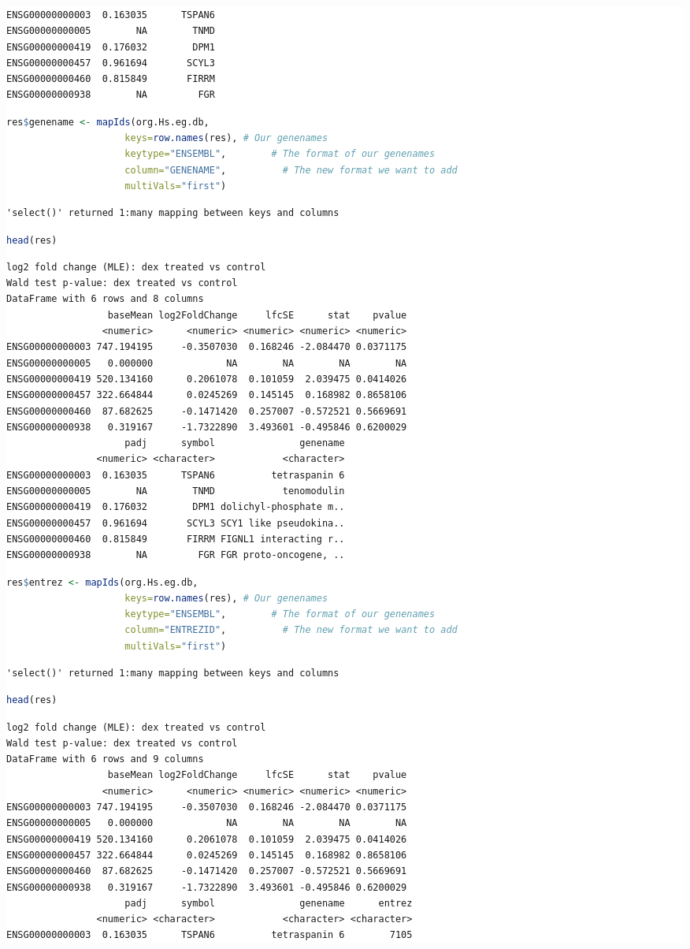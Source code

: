     ENSG00000000003  0.163035      TSPAN6
    ENSG00000000005        NA        TNMD
    ENSG00000000419  0.176032        DPM1
    ENSG00000000457  0.961694       SCYL3
    ENSG00000000460  0.815849       FIRRM
    ENSG00000000938        NA         FGR

``` r
res$genename <- mapIds(org.Hs.eg.db,
                     keys=row.names(res), # Our genenames
                     keytype="ENSEMBL",        # The format of our genenames
                     column="GENENAME",          # The new format we want to add
                     multiVals="first")
```

    'select()' returned 1:many mapping between keys and columns

``` r
head(res)
```

    log2 fold change (MLE): dex treated vs control 
    Wald test p-value: dex treated vs control 
    DataFrame with 6 rows and 8 columns
                      baseMean log2FoldChange     lfcSE      stat    pvalue
                     <numeric>      <numeric> <numeric> <numeric> <numeric>
    ENSG00000000003 747.194195     -0.3507030  0.168246 -2.084470 0.0371175
    ENSG00000000005   0.000000             NA        NA        NA        NA
    ENSG00000000419 520.134160      0.2061078  0.101059  2.039475 0.0414026
    ENSG00000000457 322.664844      0.0245269  0.145145  0.168982 0.8658106
    ENSG00000000460  87.682625     -0.1471420  0.257007 -0.572521 0.5669691
    ENSG00000000938   0.319167     -1.7322890  3.493601 -0.495846 0.6200029
                         padj      symbol               genename
                    <numeric> <character>            <character>
    ENSG00000000003  0.163035      TSPAN6          tetraspanin 6
    ENSG00000000005        NA        TNMD            tenomodulin
    ENSG00000000419  0.176032        DPM1 dolichyl-phosphate m..
    ENSG00000000457  0.961694       SCYL3 SCY1 like pseudokina..
    ENSG00000000460  0.815849       FIRRM FIGNL1 interacting r..
    ENSG00000000938        NA         FGR FGR proto-oncogene, ..

``` r
res$entrez <- mapIds(org.Hs.eg.db,
                     keys=row.names(res), # Our genenames
                     keytype="ENSEMBL",        # The format of our genenames
                     column="ENTREZID",          # The new format we want to add
                     multiVals="first")
```

    'select()' returned 1:many mapping between keys and columns

``` r
head(res)
```

    log2 fold change (MLE): dex treated vs control 
    Wald test p-value: dex treated vs control 
    DataFrame with 6 rows and 9 columns
                      baseMean log2FoldChange     lfcSE      stat    pvalue
                     <numeric>      <numeric> <numeric> <numeric> <numeric>
    ENSG00000000003 747.194195     -0.3507030  0.168246 -2.084470 0.0371175
    ENSG00000000005   0.000000             NA        NA        NA        NA
    ENSG00000000419 520.134160      0.2061078  0.101059  2.039475 0.0414026
    ENSG00000000457 322.664844      0.0245269  0.145145  0.168982 0.8658106
    ENSG00000000460  87.682625     -0.1471420  0.257007 -0.572521 0.5669691
    ENSG00000000938   0.319167     -1.7322890  3.493601 -0.495846 0.6200029
                         padj      symbol               genename      entrez
                    <numeric> <character>            <character> <character>
    ENSG00000000003  0.163035      TSPAN6          tetraspanin 6        7105